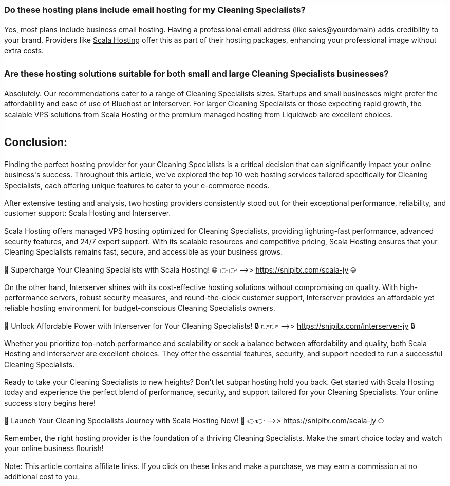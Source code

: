 ### Do these hosting plans include email hosting for my Cleaning Specialists? 
Yes, most plans include business email hosting. Having a professional email address (like sales@yourdomain) adds credibility to your brand. Providers like [Scala Hosting](https://snipitx.com/scala-jy) offer this as part of their hosting packages, enhancing your professional image without extra costs.

### Are these hosting solutions suitable for both small and large Cleaning Specialists businesses? 
Absolutely. Our recommendations cater to a range of Cleaning Specialists sizes. Startups and small businesses might prefer the affordability and ease of use of Bluehost or Interserver. For larger Cleaning Specialists or those expecting rapid growth, the scalable VPS solutions from Scala Hosting or the premium managed hosting from Liquidweb are excellent choices.

## Conclusion:

Finding the perfect hosting provider for your Cleaning Specialists is a critical decision that can significantly impact your online business's success. Throughout this article, we've explored the top 10 web hosting services tailored specifically for Cleaning Specialists, each offering unique features to cater to your e-commerce needs.

After extensive testing and analysis, two hosting providers consistently stood out for their exceptional performance, reliability, and customer support: Scala Hosting and Interserver.

Scala Hosting offers managed VPS hosting optimized for Cleaning Specialists, providing lightning-fast performance, advanced security features, and 24/7 expert support. With its scalable resources and competitive pricing, Scala Hosting ensures that your Cleaning Specialists remains fast, secure, and accessible as your business grows.

🚀 Supercharge Your Cleaning Specialists with Scala Hosting! 🌐
👉👉 -->> https://snipitx.com/scala-jy 🌐

On the other hand, Interserver shines with its cost-effective hosting solutions without compromising on quality. With high-performance servers, robust security measures, and round-the-clock customer support, Interserver provides an affordable yet reliable hosting environment for budget-conscious Cleaning Specialists owners.

💸 Unlock Affordable Power with Interserver for Your Cleaning Specialists! 🔒
👉👉 -->> https://snipitx.com/interserver-jy 🔒

Whether you prioritize top-notch performance and scalability or seek a balance between affordability and quality, both Scala Hosting and Interserver are excellent choices. They offer the essential features, security, and support needed to run a successful Cleaning Specialists.

Ready to take your Cleaning Specialists to new heights? Don't let subpar hosting hold you back. Get started with Scala Hosting today and experience the perfect blend of performance, security, and support tailored for your Cleaning Specialists. Your online success story begins here!

🚀 Launch Your Cleaning Specialists Journey with Scala Hosting Now! 🌟
👉👉 -->> https://snipitx.com/scala-jy 🌐

Remember, the right hosting provider is the foundation of a thriving Cleaning Specialists. Make the smart choice today and watch your online business flourish!

Note: This article contains affiliate links. If you click on these links and make a purchase, we may earn a commission at no additional cost to you.